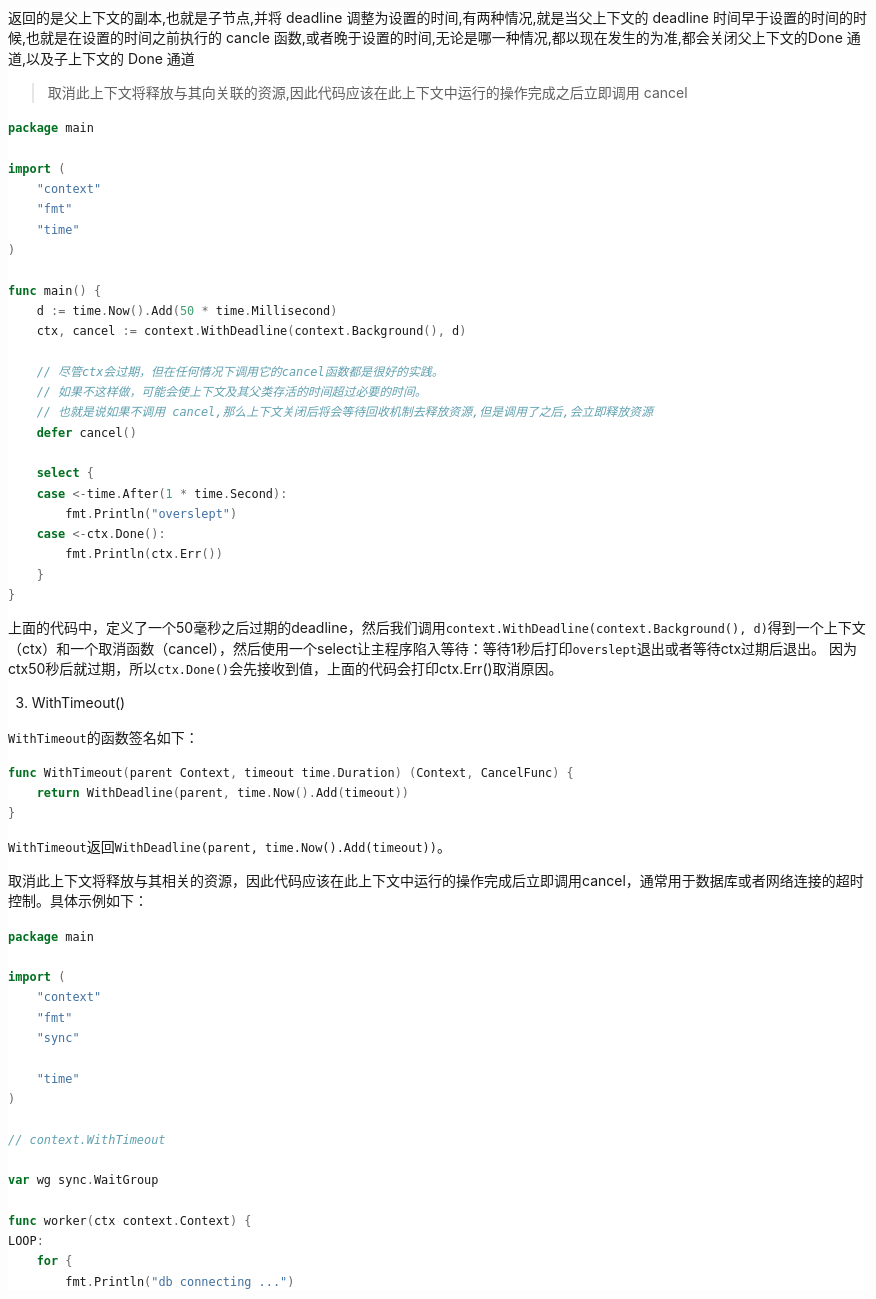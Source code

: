 返回的是父上下文的副本,也就是子节点,并将 deadline 调整为设置的时间,有两种情况,就是当父上下文的 deadline 时间早于设置的时间的时候,也就是在设置的时间之前执行的 cancle 函数,或者晚于设置的时间,无论是哪一种情况,都以现在发生的为准,都会关闭父上下文的Done 通道,以及子上下文的 Done 通道

> 取消此上下文将释放与其向关联的资源,因此代码应该在此上下文中运行的操作完成之后立即调用 cancel

```go
package main

import (
	"context"
	"fmt"
	"time"
)

func main() {
	d := time.Now().Add(50 * time.Millisecond)
	ctx, cancel := context.WithDeadline(context.Background(), d)

	// 尽管ctx会过期，但在任何情况下调用它的cancel函数都是很好的实践。
	// 如果不这样做，可能会使上下文及其父类存活的时间超过必要的时间。
	// 也就是说如果不调用 cancel,那么上下文关闭后将会等待回收机制去释放资源,但是调用了之后,会立即释放资源
	defer cancel()

	select {
	case <-time.After(1 * time.Second):
		fmt.Println("overslept")
	case <-ctx.Done():
		fmt.Println(ctx.Err())
	}
}
```

上面的代码中，定义了一个50毫秒之后过期的deadline，然后我们调用`context.WithDeadline(context.Background(), d)`得到一个上下文（ctx）和一个取消函数（cancel），然后使用一个select让主程序陷入等待：等待1秒后打印`overslept`退出或者等待ctx过期后退出。 因为ctx50秒后就过期，所以`ctx.Done()`会先接收到值，上面的代码会打印ctx.Err()取消原因。

3. WithTimeout()

`WithTimeout`的函数签名如下：

```go
func WithTimeout(parent Context, timeout time.Duration) (Context, CancelFunc) {
	return WithDeadline(parent, time.Now().Add(timeout))
}
```

`WithTimeout`返回`WithDeadline(parent, time.Now().Add(timeout))`。

取消此上下文将释放与其相关的资源，因此代码应该在此上下文中运行的操作完成后立即调用cancel，通常用于数据库或者网络连接的超时控制。具体示例如下：

```go
package main

import (
    "context"
    "fmt"
    "sync"

    "time"
)

// context.WithTimeout

var wg sync.WaitGroup

func worker(ctx context.Context) {
LOOP:
    for {
        fmt.Println("db connecting ...")
```